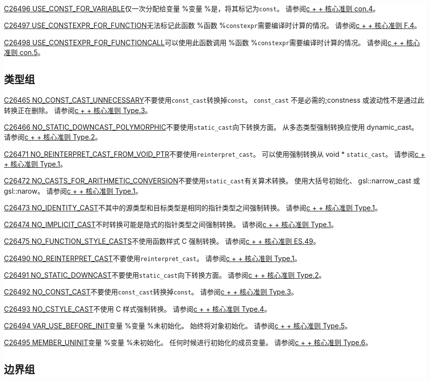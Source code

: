[C26496 USE_CONST_FOR_VARIABLE](c26496.md)仅一次分配给变量 %变量 %是，将其标记为`const`。 请参阅[c + + 核心准则 con.4](https://github.com/isocpp/CppCoreGuidelines/blob/master/CppCoreGuidelines.md#con4-use-const-to-define-objects-with-values-that-do-not-change-after-construction)。

[C26497 USE_CONSTEXPR_FOR_FUNCTION](c26497.md)无法标记此函数 %函数 %`constexpr`需要编译时计算的情况。 请参阅[c + + 核心准则 F.4](https://github.com/isocpp/CppCoreGuidelines/blob/master/CppCoreGuidelines.md#Rf-constexpr)。

[C26498 USE_CONSTEXPR_FOR_FUNCTIONCALL](c26498.md)可以使用此函数调用 %函数 %`constexpr`需要编译时计算的情况。 请参阅[c + + 核心准则 con.5](https://github.com/isocpp/CppCoreGuidelines/blob/master/CppCoreGuidelines.md#Rconst-constexpr)。

## <a name="type-group"></a>类型组

[C26465 NO_CONST_CAST_UNNECESSARY](c26465.md)不要使用`const_cast`转换掉`const`。 `const_cast` 不是必需的;constness 或波动性不是通过此转换正在删除。 请参阅[c + + 核心准则 Type.3](https://github.com/isocpp/CppCoreGuidelines/blob/master/CppCoreGuidelines.md#Pro-type-constcast)。

[C26466 NO_STATIC_DOWNCAST_POLYMORPHIC](c26466.md)不要使用`static_cast`向下转换方面。 从多态类型强制转换应使用 dynamic_cast。 请参阅[c + + 核心准则 Type.2](https://github.com/isocpp/CppCoreGuidelines/blob/master/CppCoreGuidelines.md#Pro-type-downcast)。

[C26471 NO_REINTERPRET_CAST_FROM_VOID_PTR](c26471.md)不要使用`reinterpret_cast`。 可以使用强制转换从 void * `static_cast`。 请参阅[c + + 核心准则 Type.1](https://github.com/isocpp/CppCoreGuidelines/blob/master/CppCoreGuidelines.md#Pro-type-reinterpretcast)。

[C26472 NO_CASTS_FOR_ARITHMETIC_CONVERSION](C26472.md)不要使用`static_cast`有关算术转换。 使用大括号初始化、 gsl::narrow_cast 或 gsl::narow。 请参阅[c + + 核心准则 Type.1](https://github.com/isocpp/CppCoreGuidelines/blob/master/CppCoreGuidelines.md#Pro-type-reinterpretcast)。

[C26473 NO_IDENTITY_CAST](C26473.md)不其中的源类型和目标类型是相同的指针类型之间强制转换。 请参阅[c + + 核心准则 Type.1](https://github.com/isocpp/CppCoreGuidelines/blob/master/CppCoreGuidelines.md#Pro-type-reinterpretcast)。

[C26474 NO_IMPLICIT_CAST](C26474.md)不时转换可能是隐式的指针类型之间强制转换。 请参阅[c + + 核心准则 Type.1](https://github.com/isocpp/CppCoreGuidelines/blob/master/CppCoreGuidelines.md#Pro-type-reinterpretcast)。

[C26475 NO_FUNCTION_STYLE_CASTS](C26475.md)不使用函数样式 C 强制转换。 请参阅[c + + 核心准则 ES.49](https://github.com/isocpp/CppCoreGuidelines/blob/master/CppCoreGuidelines.md#es49-if-you-must-use-a-cast-use-a-named-cast)。

[C26490 NO_REINTERPRET_CAST](c26490.md)不要使用`reinterpret_cast`。 请参阅[c + + 核心准则 Type.1](https://github.com/isocpp/CppCoreGuidelines/blob/master/CppCoreGuidelines.md#SS-type)。

[C26491 NO_STATIC_DOWNCAST](c26490.md)不要使用`static_cast`向下转换方面。 请参阅[c + + 核心准则 Type.2](https://github.com/isocpp/CppCoreGuidelines/blob/master/CppCoreGuidelines.md#SS-type)。

[C26492 NO_CONST_CAST](c26492.md)不要使用`const_cast`转换掉`const`。 请参阅[c + + 核心准则 Type.3](https://github.com/isocpp/CppCoreGuidelines/blob/master/CppCoreGuidelines.md#SS-type)。

[C26493 NO_CSTYLE_CAST](c26493.md)不使用 C 样式强制转换。 请参阅[c + + 核心准则 Type.4](https://github.com/isocpp/CppCoreGuidelines/blob/master/CppCoreGuidelines.md#SS-type)。

[C26494 VAR_USE_BEFORE_INIT](c26494.md)变量 %变量 %未初始化。 始终将对象初始化。 请参阅[c + + 核心准则 Type.5](https://github.com/isocpp/CppCoreGuidelines/blob/master/CppCoreGuidelines.md#SS-type)。

[C26495 MEMBER_UNINIT](c26495.md)变量 %变量 %未初始化。 任何时候进行初始化的成员变量。 请参阅[c + + 核心准则 Type.6](https://github.com/isocpp/CppCoreGuidelines/blob/master/CppCoreGuidelines.md#SS-type)。

## <a name="bounds-group"></a>边界组
